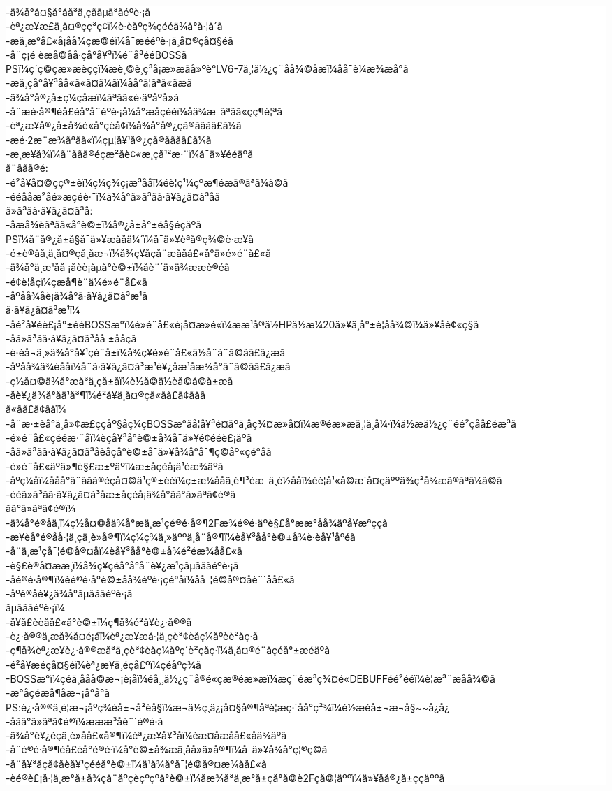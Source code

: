 -ä¾å°å¤§å°åå³ä¸çã­ãµã³ãéºè·¡ã         
-èª¿æ¥æ­£ä¸­å¤®çç³ç¢ï¼è·èåºç¾çéé­ä¾å°å·¦å´ã         
-æä¸æ°å£«å¡åå¾çæ©éï¼å¯æééºè·¡ä¸­å¤®çå¤§éã         
-å¨ç¡é ­èæå©åå·çå°å¥³ï¼é¨å³é­éBOSSã         
PSï¼ç´ç©çæ»æèççï¼æè¸©è¸ç³å¡æ»æãå»ºè­°LV6-7ä¸¦ä½¿ç¨åå¾©åæï¼åå¯è¼æ¾æå°ã         
-æä¸çå°å¥³åå«ã«ã¤ã¼ãï¼åå°ã¦ãªã«ã­æã         
-ä¾å°å®¿å±ç¼çåæï¼ãªãã«è·äºåºå»ã         
-å¨æé·å®¶éå£éå°å¨éºè·¡å¼å°æåçéé­ï¼åä¾æ¯ãªãã«çç¶è¦ªã         
-èª¿æ¥å®¿å±å¾é«å°çèå¢ï¼å¾å°å®¿çã®ãã­ãã£ã¼ã         
-æé·2æ¨æ¾ãªãã«ï¼çµ¦å¥¹å®¿çã®ãã­ãã£ã¼ã         
-æ¸æ¥å¾ï¼ã¨ããã®éçæ²åè¢«æ¸çå¹²æ·¨ï¼å¯ä»¥ééäºã         
ã¨ããã®é:         
-é²å¥å¤©çç®±èï¼ç¼ç¾ç¡æ³ååï¼éè¦ç¹¼çºæ¶éæã®ãªã¼ã©ã         
-ééååæ²åé»æçéè·¯ï¼ä¾å°ã»ã³ãã·ã¥ã¿ã¤ã³åã         
ã»ã³ãã·ã¥ã¿ã¤ã³å:         
-åæå¾èãªãã«å°è©±ï¼å®¿å±å°±éå§éçäºã         
PSï¼å¨å®¿å±å§å¯ä»¥æååä¼´ï¼å¯ä»¥èªå®ç¾©è·æ¥­ã         
-é±è®åå¸ä¸­å¤®çå¸åæ¬ï¼å¾ç¥åçå¨æååå£«å°ä»é»é¨å£«ã         
-ä¾å°ä¸æ¹åå ¡åèè¡åµå°è©±ï¼åè¨´ä»ä¾ææè®éã         
-é¢è¦åçï¼ç­æå¶è¨ä¼é»é¨å£«ã
         
-åºåå¾åè¡ä¾å°ã·ã¥ã¿ã¤ã³æ¹ã         
ã·ã¥ã¿ã¤ã³æ¹ï¼         
-åé²å¥éè£¡å°±é­éBOSSæ°ï¼é»é¨å£«è¡å¤æ»é«ï¼ææ¹å®ä½HPä½æ¼20ä»¥ä¸å°±è¦åå¾©ï¼ä»¥åè¢«ç§ã         
-åã»ã³ãã·ã¥ã¿ã¤ã³åå ±ååçã         
-è·èå¬ä¸»ä¾å°å¥¹çé¨å±ï¼å¾ç¥é»é¨å£«ä½å¨ã¨ã©ãã£ã¿æã         
-åºåå¾ä¾èååï¼å¨ã·ã¥ã¿ã¤ã³æ¹è¥¿åæ¹åæ¾å°ã¨ã©ãã£ã¿æã         
-ç½å¤©ä¾å°æå³ä¸çå±å­ï¼è½å©ä½èå©å©å±æ­ã         
-åè¥¿ä¾å°åä¹å³¶ï¼é²å¥ä¸­å¤®çã«ãã£ã¢ãåã         
ã«ãã£ã¢ãåï¼         
-å¨æ·±èå°ä¸å»¢æ£ççåº§åç¼çBOSSæ°ãå¦å¥³é¤äºä¸åç¾¤æ»å¤ï¼æ®éæ»æä¸¦ä¸å¼·ï¼ä½æä½¿ç¨éé²ç­åå£é­æ³ã         
-é»é¨å£«çéé­æ·¨åï¼èçå¥³å°è©±å¾å¯ä»¥é¢ééè£¡äºã         
-åã»ã³ãã·ã¥ã¿ã¤ã³åèåçå°è©±å¯ä»¥å¾å°å¯¶ç©åº«çé°åã         
-é»é¨å£«äºä»¶è§£æ±ºäºï¼æ±åçéå¡ä¹éæ¾äºã         
-åºç¼åï¼ååå°ã¨ããã®éçå¤©ä¹ç®±èèï¼ç±æ¼ååä¸è¶³éæ¯ä¸è½ååï¼éè¦å¹«å©æ´å¤çäººä¾ç²å¾æã®ãªã¼ã©ã         
-ééã»ã³ãã·ã¥ã¿ã¤ã³åæ±åçéå¡ä¾å°ãã°ã»ãªã¢é®ã         
ãã°ã»ãªã¢é®ï¼         
-ä¾å°é®å­ä¸ï¼ç½å¤©åä¾å°æä¸æ¹çé®é·å®¶2Fæ¾é®é·äºè§£å°ææ°åå¾äºå¥æªççã         
-æ¥èå°é®å­å·¦ä¸çä¸è»å®¶ï¼ç¼ç¾ä¸»äººä¸å¨å®¶ï¼èå¥³åå°è©±å¾è·èå¥¹åºéã         
-å¨ä¸æ¹çå¯¦é©å®¤åï¼èå¥³åå°è©±å¾é²éæ¾åå£«ã         
-è§£è®å¤ææ¸ï¼å¾ç¥çé­å°å°å¨è¥¿æ¹çãµãããéºè·¡ã         
-åé®é·å®¶ï¼èé®é·å°è©±åå¾éºè·¡çé°åï¼åå¯¦é©å®¤åè¨´åå£«ã         
-åºé®åè¥¿ä¾å°ãµãããéºè·¡ã         
ãµãããéºè·¡ï¼         
-å¥å£èèåå£«å°è©±ï¼ç¶å¾é²å¥è¿·å®®ã         
-è¿·å®®ä¸­æå¾å¤é¡å­ï¼èª¿æ¥æå·¦ä¸çè³¢èåç¼åºèè²åç·ã         
-ç¶å¾èª¿æ¥è¿·å®®æå³ä¸çè³¢èåç¼åºç´è²çåç·ï¼ä¸­å¤®é¨åçéå°±æéäºã         
-é²å¥æéçå¤§éï¼èª¿æ¥ä¸­éçå£ºï¼çé­åºç¾ã         
-BOSSæ°ï¼çé­ä¸ååå©æ¬¡è¡åï¼éå¸¸ä½¿ç¨å®é«çæ®éæ»æï¼æç¨é­æ³ç¾¤é«DEBUFFéé²ééï¼è¦æ³¨æåå¾©ã         
-æ°åçé­æå¶åæ¬¡å°å°ã         
PS:è¿·å®®ä¸­é¦æ¬¡åºç¾éå±¬å²èå§ï¼æ¬ä½ç¸ä¿¡å¤§å®¶åªè¦æç·´åå°ç²¾ï¼é½æéå±¬æ¬å§~~å¿å¿         
-åãã°ã»ãªã¢é®ï¼æææ³åè¨´é®é·ã         
-ä¾å°è¥¿éçä¸è»åå£«å®¶ï¼èª¿æ¥å¥³åï¼èæ­¤åæåå£«åä¾äºã         
-å¨é®é·å®¶éå£éå°é®é·ï¼å°è©±å¾æä¸åå»ä»å®¶ï¼å¯ä»¥å¾å°ç¦®ç©ã         
-å¨å¥³åçå¢åèå¥¹çéé­å°è©±ï¼ä¹å¾å°å¯¦é©å®¤æ¾åå£«ã         
-èé®è£¡å·¦ä¸æ°å±å¾çå¨åºçèçºçºå°è©±ï¼åæ¾å³ä¸æ°å±çå°å­©è2Fçå©¦äººï¼ä»¥åå®¿å±ççäººã         